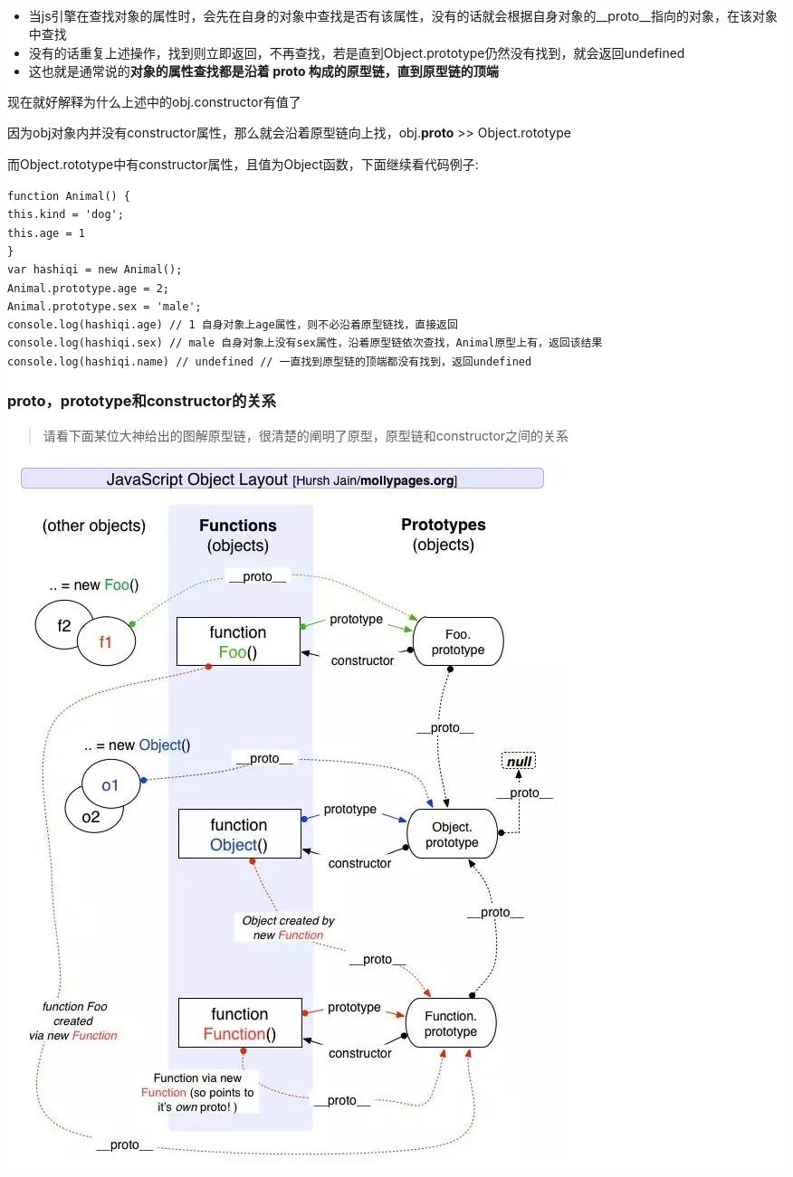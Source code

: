 * 当js引擎在查找对象的属性时，会先在自身的对象中查找是否有该属性，没有的话就会根据自身对象的__proto__指向的对象，在该对象中查找
* 没有的话重复上述操作，找到则立即返回，不再查找，若是直到Object.prototype仍然没有找到，就会返回undefined
* 这也就是通常说的**对象的属性查找都是沿着 __proto__ 构成的原型链，直到原型链的顶端**

现在就好解释为什么上述中的obj.constructor有值了

因为obj对象内并没有constructor属性，那么就会沿着原型链向上找，obj.__proto__ >> Object.rototype

而Object.rototype中有constructor属性，且值为Object函数，下面继续看代码例子:

    function Animal() {
    this.kind = 'dog';
    this.age = 1
    }
    var hashiqi = new Animal();
    Animal.prototype.age = 2;
    Animal.prototype.sex = 'male';
    console.log(hashiqi.age) // 1 自身对象上age属性，则不必沿着原型链找，直接返回
    console.log(hashiqi.sex) // male 自身对象上没有sex属性，沿着原型链依次查找，Animal原型上有，返回该结果
    console.log(hashiqi.name) // undefined // 一直找到原型链的顶端都没有找到，返回undefined
    
### __proto__，prototype和constructor的关系
>请看下面某位大神给出的图解原型链，很清楚的阐明了原型，原型链和constructor之间的关系

![prototype_chain.png](../img/prototype_chain.png)

